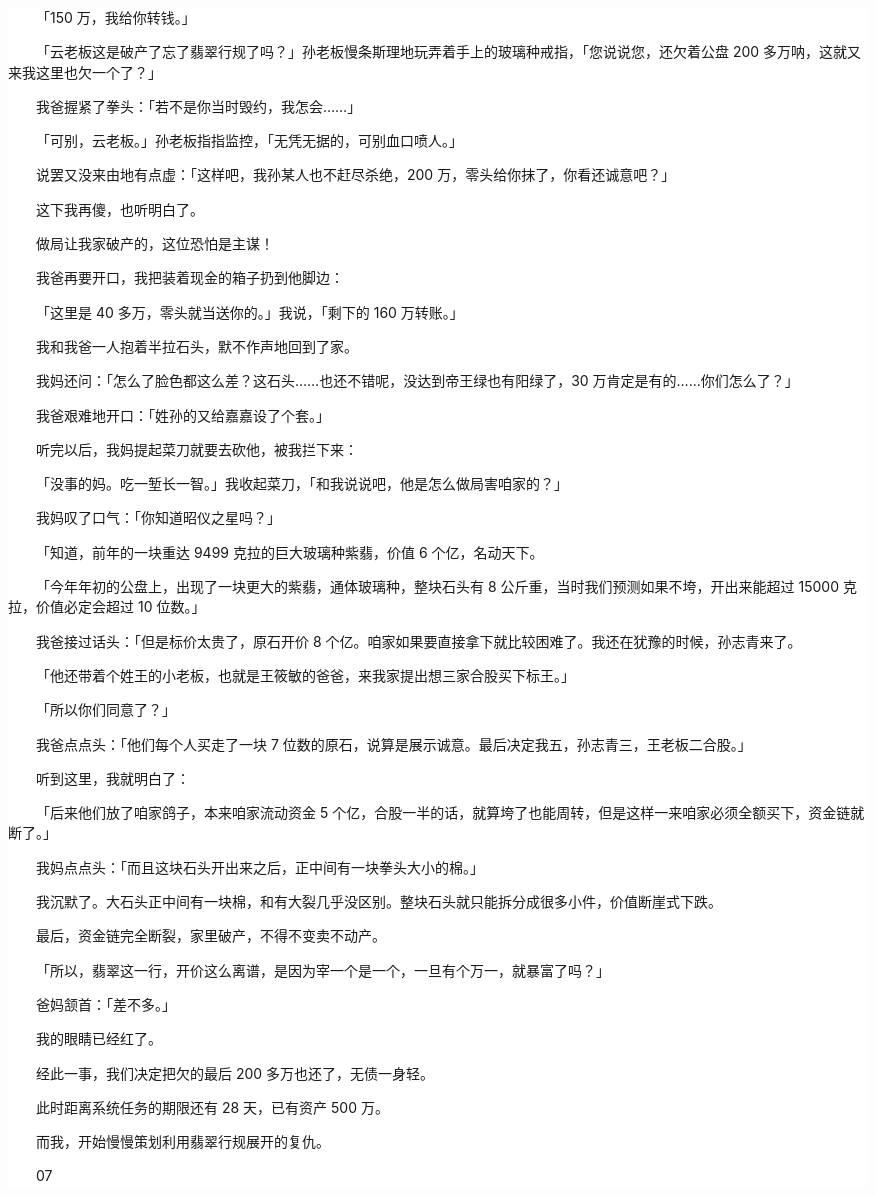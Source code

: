 &emsp;&emsp;「150 万，我给你转钱。」  
  
&emsp;&emsp;「云老板这是破产了忘了翡翠行规了吗？」孙老板慢条斯理地玩弄着手上的玻璃种戒指，「您说说您，还欠着公盘 200 多万呐，这就又来我这里也欠一个了？」  
  
&emsp;&emsp;我爸握紧了拳头：「若不是你当时毁约，我怎会……」  
  
&emsp;&emsp;「可别，云老板。」孙老板指指监控，「无凭无据的，可别血口喷人。」  
  
&emsp;&emsp;说罢又没来由地有点虚：「这样吧，我孙某人也不赶尽杀绝，200 万，零头给你抹了，你看还诚意吧？」  
  
&emsp;&emsp;这下我再傻，也听明白了。  
  
&emsp;&emsp;做局让我家破产的，这位恐怕是主谋！  
  
&emsp;&emsp;我爸再要开口，我把装着现金的箱子扔到他脚边：  
  
&emsp;&emsp;「这里是 40 多万，零头就当送你的。」我说，「剩下的 160 万转账。」  
  
&emsp;&emsp;我和我爸一人抱着半拉石头，默不作声地回到了家。  
  
&emsp;&emsp;我妈还问：「怎么了脸色都这么差？这石头……也还不错呢，没达到帝王绿也有阳绿了，30 万肯定是有的……你们怎么了？」  
  
&emsp;&emsp;我爸艰难地开口：「姓孙的又给嘉嘉设了个套。」  
  
&emsp;&emsp;听完以后，我妈提起菜刀就要去砍他，被我拦下来：  
  
&emsp;&emsp;「没事的妈。吃一堑长一智。」我收起菜刀，「和我说说吧，他是怎么做局害咱家的？」  
  
&emsp;&emsp;我妈叹了口气：「你知道昭仪之星吗？」  
  
&emsp;&emsp;「知道，前年的一块重达 9499 克拉的巨大玻璃种紫翡，价值 6 个亿，名动天下。  
  
&emsp;&emsp;「今年年初的公盘上，出现了一块更大的紫翡，通体玻璃种，整块石头有 8 公斤重，当时我们预测如果不垮，开出来能超过 15000 克拉，价值必定会超过 10 位数。」  
  
&emsp;&emsp;我爸接过话头：「但是标价太贵了，原石开价 8 个亿。咱家如果要直接拿下就比较困难了。我还在犹豫的时候，孙志青来了。  
  
&emsp;&emsp;「他还带着个姓王的小老板，也就是王筱敏的爸爸，来我家提出想三家合股买下标王。」  
  
&emsp;&emsp;「所以你们同意了？」  
  
&emsp;&emsp;我爸点点头：「他们每个人买走了一块 7 位数的原石，说算是展示诚意。最后决定我五，孙志青三，王老板二合股。」  
  
&emsp;&emsp;听到这里，我就明白了：  
  
&emsp;&emsp;「后来他们放了咱家鸽子，本来咱家流动资金 5 个亿，合股一半的话，就算垮了也能周转，但是这样一来咱家必须全额买下，资金链就断了。」  
  
&emsp;&emsp;我妈点点头：「而且这块石头开出来之后，正中间有一块拳头大小的棉。」  
  
&emsp;&emsp;我沉默了。大石头正中间有一块棉，和有大裂几乎没区别。整块石头就只能拆分成很多小件，价值断崖式下跌。  
  
&emsp;&emsp;最后，资金链完全断裂，家里破产，不得不变卖不动产。  
  
&emsp;&emsp;「所以，翡翠这一行，开价这么离谱，是因为宰一个是一个，一旦有个万一，就暴富了吗？」  
  
&emsp;&emsp;爸妈颔首：「差不多。」  
  
&emsp;&emsp;我的眼睛已经红了。  
  
&emsp;&emsp;经此一事，我们决定把欠的最后 200 多万也还了，无债一身轻。  
  
&emsp;&emsp;此时距离系统任务的期限还有 28 天，已有资产 500 万。  
  
&emsp;&emsp;而我，开始慢慢策划利用翡翠行规展开的复仇。  
  
&emsp;&emsp;07  
  